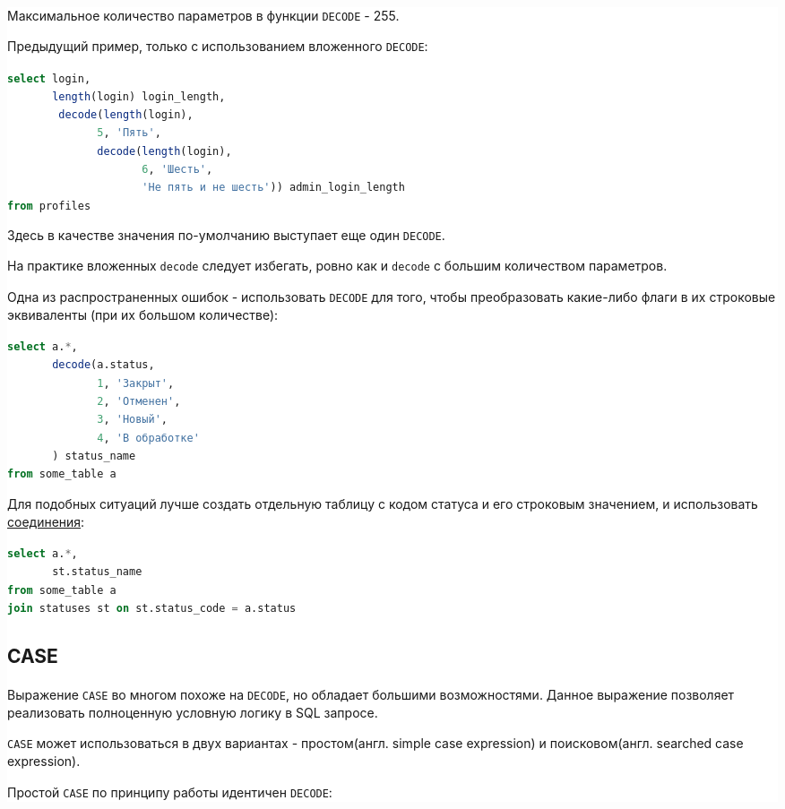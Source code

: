 Максимальное количество параметров в функции `DECODE` - 255.

Предыдущий пример, только с использованием вложенного `DECODE`:

```sql
select login,
       length(login) login_length,
        decode(length(login),
              5, 'Пять',
              decode(length(login),
                     6, 'Шесть',
                     'Не пять и не шесть')) admin_login_length
from profiles
```

Здесь в качестве значения по-умолчанию выступает еще один `DECODE`.

На практике вложенных `decode` следует избегать, ровно как и `decode` с
большим количеством параметров.

Одна из распространенных ошибок - использовать `DECODE` для того, чтобы
преобразовать какие-либо флаги в их строковые эквиваленты (при их
большом количестве):

```sql
select a.*,
       decode(a.status,
              1, 'Закрыт',
              2, 'Отменен',
              3, 'Новый',
              4, 'В обработке'
       ) status_name
from some_table a
```

Для подобных ситуаций лучше создать отдельную таблицу с кодом статуса и
его строковым значением, и использовать
[соединения](/sql/basics/joins/):

```sql
select a.*,
       st.status_name
from some_table a
join statuses st on st.status_code = a.status
```

## CASE

Выражение `CASE` во многом похоже на `DECODE`, но обладает большими
возможностями. Данное выражение позволяет реализовать полноценную
условную логику в SQL запросе.

`CASE` может использоваться в двух вариантах - простом(англ. simple case
expression) и поисковом(англ. searched case expression).

Простой `CASE` по принципу работы идентичен `DECODE`:
